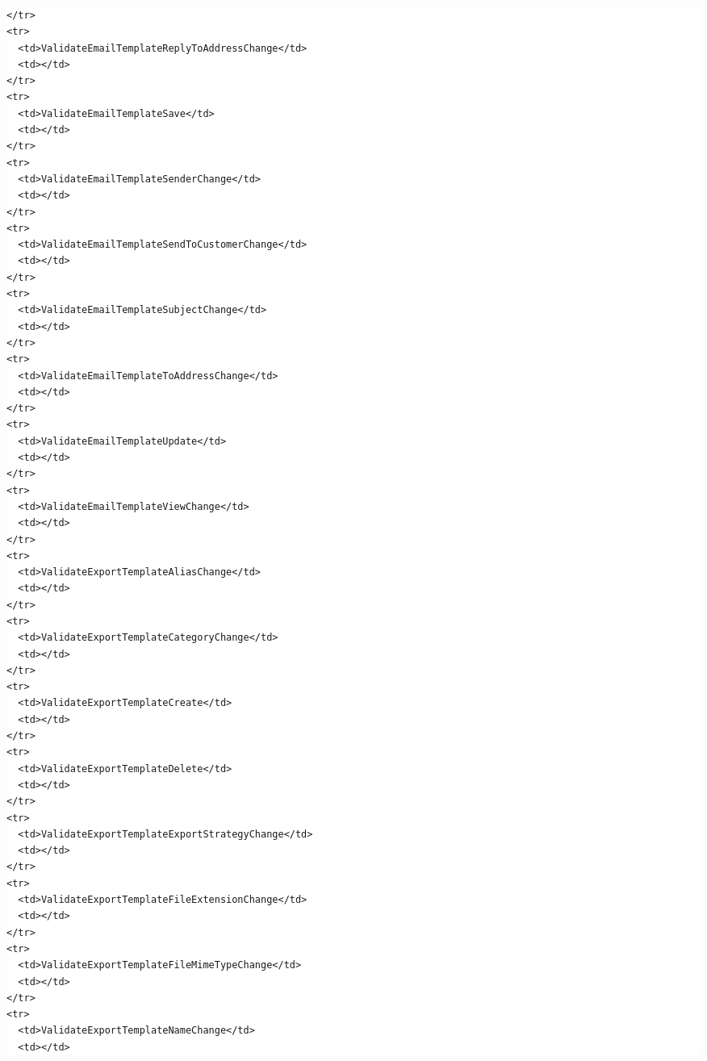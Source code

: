     </tr>
    <tr>
      <td>ValidateEmailTemplateReplyToAddressChange</td>
      <td></td>
    </tr>
    <tr>
      <td>ValidateEmailTemplateSave</td>
      <td></td>
    </tr>
    <tr>
      <td>ValidateEmailTemplateSenderChange</td>
      <td></td>
    </tr>
    <tr>
      <td>ValidateEmailTemplateSendToCustomerChange</td>
      <td></td>
    </tr>
    <tr>
      <td>ValidateEmailTemplateSubjectChange</td>
      <td></td>
    </tr>
    <tr>
      <td>ValidateEmailTemplateToAddressChange</td>
      <td></td>
    </tr>
    <tr>
      <td>ValidateEmailTemplateUpdate</td>
      <td></td>
    </tr>
    <tr>
      <td>ValidateEmailTemplateViewChange</td>
      <td></td>
    </tr>
    <tr>
      <td>ValidateExportTemplateAliasChange</td>
      <td></td>
    </tr>
    <tr>
      <td>ValidateExportTemplateCategoryChange</td>
      <td></td>
    </tr>
    <tr>
      <td>ValidateExportTemplateCreate</td>
      <td></td>
    </tr>
    <tr>
      <td>ValidateExportTemplateDelete</td>
      <td></td>
    </tr>
    <tr>
      <td>ValidateExportTemplateExportStrategyChange</td>
      <td></td>
    </tr>
    <tr>
      <td>ValidateExportTemplateFileExtensionChange</td>
      <td></td>
    </tr>
    <tr>
      <td>ValidateExportTemplateFileMimeTypeChange</td>
      <td></td>
    </tr>
    <tr>
      <td>ValidateExportTemplateNameChange</td>
      <td></td>